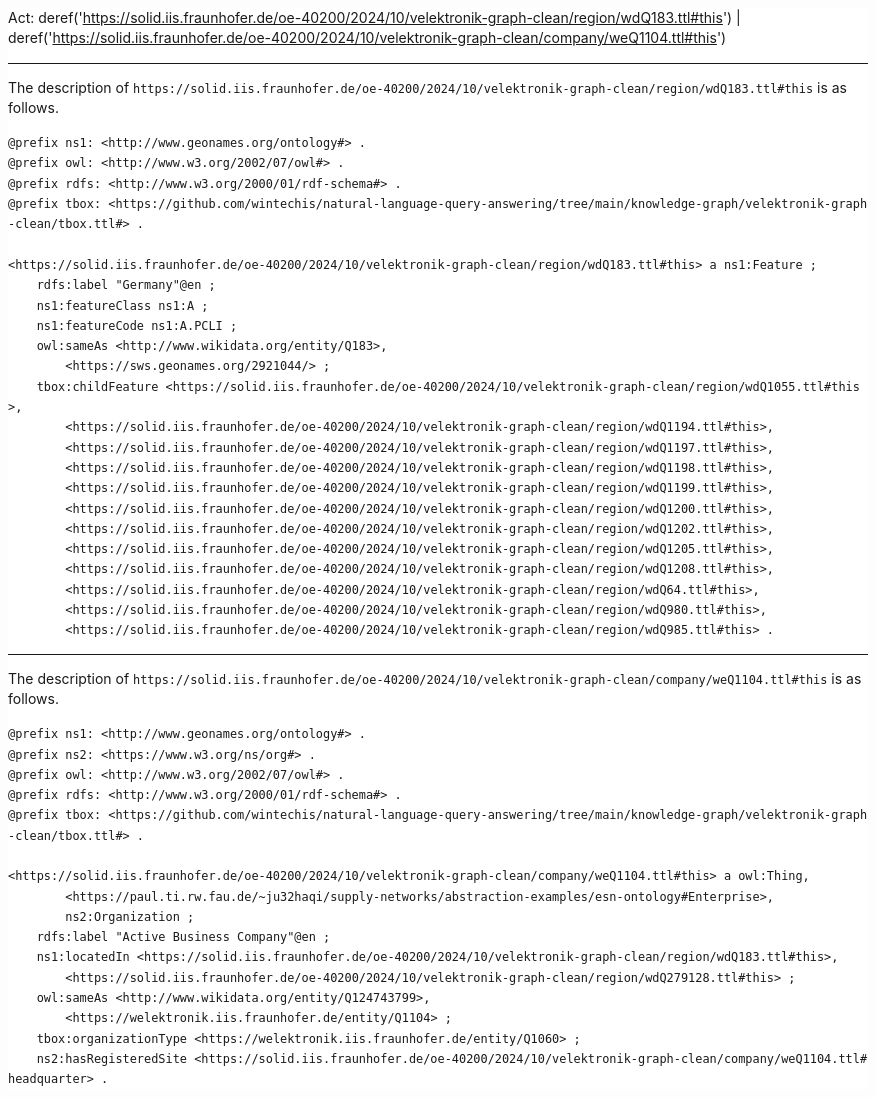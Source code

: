 Act: deref('https://solid.iis.fraunhofer.de/oe-40200/2024/10/velektronik-graph-clean/region/wdQ183.ttl#this') | deref('https://solid.iis.fraunhofer.de/oe-40200/2024/10/velektronik-graph-clean/company/weQ1104.ttl#this')

***

The description of `https://solid.iis.fraunhofer.de/oe-40200/2024/10/velektronik-graph-clean/region/wdQ183.ttl#this` is as follows.

    @prefix ns1: <http://www.geonames.org/ontology#> .
    @prefix owl: <http://www.w3.org/2002/07/owl#> .
    @prefix rdfs: <http://www.w3.org/2000/01/rdf-schema#> .
    @prefix tbox: <https://github.com/wintechis/natural-language-query-answering/tree/main/knowledge-graph/velektronik-graph-clean/tbox.ttl#> .
    
    <https://solid.iis.fraunhofer.de/oe-40200/2024/10/velektronik-graph-clean/region/wdQ183.ttl#this> a ns1:Feature ;
        rdfs:label "Germany"@en ;
        ns1:featureClass ns1:A ;
        ns1:featureCode ns1:A.PCLI ;
        owl:sameAs <http://www.wikidata.org/entity/Q183>,
            <https://sws.geonames.org/2921044/> ;
        tbox:childFeature <https://solid.iis.fraunhofer.de/oe-40200/2024/10/velektronik-graph-clean/region/wdQ1055.ttl#this>,
            <https://solid.iis.fraunhofer.de/oe-40200/2024/10/velektronik-graph-clean/region/wdQ1194.ttl#this>,
            <https://solid.iis.fraunhofer.de/oe-40200/2024/10/velektronik-graph-clean/region/wdQ1197.ttl#this>,
            <https://solid.iis.fraunhofer.de/oe-40200/2024/10/velektronik-graph-clean/region/wdQ1198.ttl#this>,
            <https://solid.iis.fraunhofer.de/oe-40200/2024/10/velektronik-graph-clean/region/wdQ1199.ttl#this>,
            <https://solid.iis.fraunhofer.de/oe-40200/2024/10/velektronik-graph-clean/region/wdQ1200.ttl#this>,
            <https://solid.iis.fraunhofer.de/oe-40200/2024/10/velektronik-graph-clean/region/wdQ1202.ttl#this>,
            <https://solid.iis.fraunhofer.de/oe-40200/2024/10/velektronik-graph-clean/region/wdQ1205.ttl#this>,
            <https://solid.iis.fraunhofer.de/oe-40200/2024/10/velektronik-graph-clean/region/wdQ1208.ttl#this>,
            <https://solid.iis.fraunhofer.de/oe-40200/2024/10/velektronik-graph-clean/region/wdQ64.ttl#this>,
            <https://solid.iis.fraunhofer.de/oe-40200/2024/10/velektronik-graph-clean/region/wdQ980.ttl#this>,
            <https://solid.iis.fraunhofer.de/oe-40200/2024/10/velektronik-graph-clean/region/wdQ985.ttl#this> .

***

The description of `https://solid.iis.fraunhofer.de/oe-40200/2024/10/velektronik-graph-clean/company/weQ1104.ttl#this` is as follows.

    @prefix ns1: <http://www.geonames.org/ontology#> .
    @prefix ns2: <https://www.w3.org/ns/org#> .
    @prefix owl: <http://www.w3.org/2002/07/owl#> .
    @prefix rdfs: <http://www.w3.org/2000/01/rdf-schema#> .
    @prefix tbox: <https://github.com/wintechis/natural-language-query-answering/tree/main/knowledge-graph/velektronik-graph-clean/tbox.ttl#> .
    
    <https://solid.iis.fraunhofer.de/oe-40200/2024/10/velektronik-graph-clean/company/weQ1104.ttl#this> a owl:Thing,
            <https://paul.ti.rw.fau.de/~ju32haqi/supply-networks/abstraction-examples/esn-ontology#Enterprise>,
            ns2:Organization ;
        rdfs:label "Active Business Company"@en ;
        ns1:locatedIn <https://solid.iis.fraunhofer.de/oe-40200/2024/10/velektronik-graph-clean/region/wdQ183.ttl#this>,
            <https://solid.iis.fraunhofer.de/oe-40200/2024/10/velektronik-graph-clean/region/wdQ279128.ttl#this> ;
        owl:sameAs <http://www.wikidata.org/entity/Q124743799>,
            <https://welektronik.iis.fraunhofer.de/entity/Q1104> ;
        tbox:organizationType <https://welektronik.iis.fraunhofer.de/entity/Q1060> ;
        ns2:hasRegisteredSite <https://solid.iis.fraunhofer.de/oe-40200/2024/10/velektronik-graph-clean/company/weQ1104.ttl#headquarter> .
